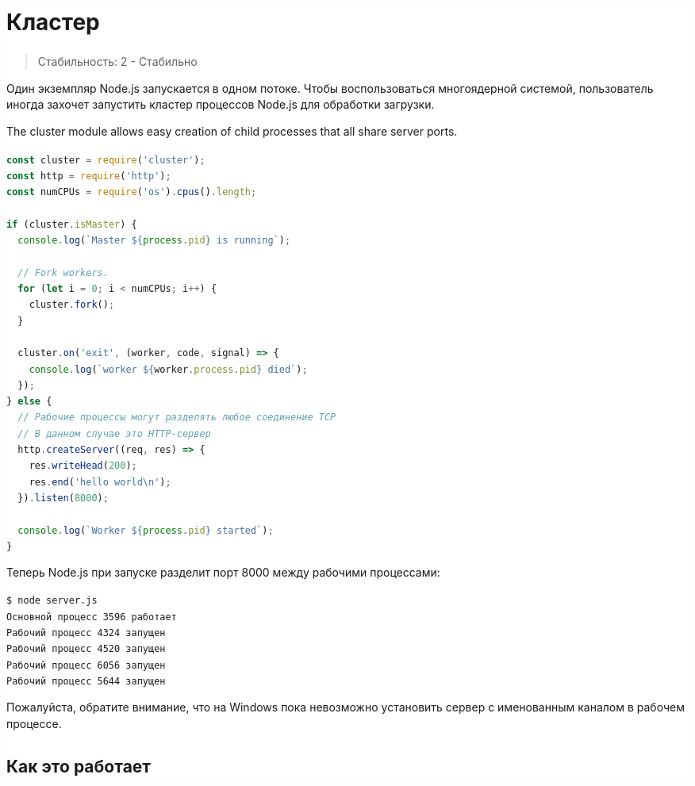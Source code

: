 # Кластер



> Стабильность: 2 - Стабильно

Один экземпляр Node.js запускается в одном потоке. Чтобы воспользоваться многоядерной системой, пользователь иногда захочет запустить кластер процессов Node.js для обработки загрузки.

The cluster module allows easy creation of child processes that all share server ports.

```js
const cluster = require('cluster');
const http = require('http');
const numCPUs = require('os').cpus().length;

if (cluster.isMaster) {
  console.log(`Master ${process.pid} is running`);

  // Fork workers.
  for (let i = 0; i < numCPUs; i++) {
    cluster.fork();
  }

  cluster.on('exit', (worker, code, signal) => {
    console.log(`worker ${worker.process.pid} died`);
  });
} else {
  // Рабочие процессы могут разделять любое соединение TCP 
  // В данном случае это HTTP-сервер
  http.createServer((req, res) => {
    res.writeHead(200);
    res.end('hello world\n');
  }).listen(8000);

  console.log(`Worker ${process.pid} started`);
}
```

Теперь Node.js при запуске разделит порт 8000 между рабочими процессами:

```txt
$ node server.js
Основной процесс 3596 работает
Рабочий процесс 4324 запущен
Рабочий процесс 4520 запущен
Рабочий процесс 6056 запущен
Рабочий процесс 5644 запущен
```

Пожалуйста, обратите внимание, что на Windows пока невозможно установить сервер с именованным каналом в рабочем процессе.

## Как это работает
